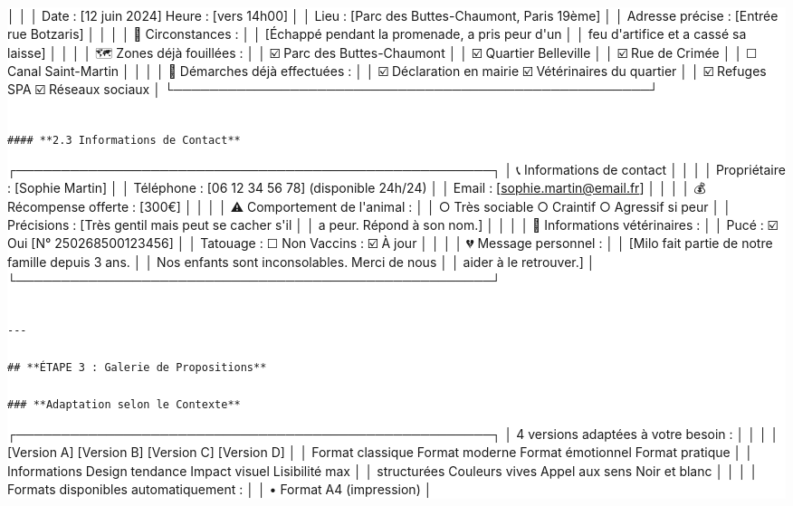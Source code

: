 │                                                     │
│ Date : [12 juin 2024]  Heure : [vers 14h00]        │
│ Lieu : [Parc des Buttes-Chaumont, Paris 19ème]    │
│ Adresse précise : [Entrée rue Botzaris]            │
│                                                     │
│ 🎯 Circonstances :                                  │
│ [Échappé pendant la promenade, a pris peur d'un    │
│  feu d'artifice et a cassé sa laisse]              │
│                                                     │
│ 🗺️ Zones déjà fouillées :                          │
│ ☑️ Parc des Buttes-Chaumont                         │
│ ☑️ Quartier Belleville                              │
│ ☑️ Rue de Crimée                                    │
│ ☐ Canal Saint-Martin                                │
│                                                     │
│ 🚨 Démarches déjà effectuées :                      │
│ ☑️ Déclaration en mairie  ☑️ Vétérinaires du quartier │
│ ☑️ Refuges SPA  ☑️ Réseaux sociaux                  │
└─────────────────────────────────────────────────────┘
```

#### **2.3 Informations de Contact**
```
┌─────────────────────────────────────────────────────┐
│ 📞 Informations de contact                           │
│                                                     │
│ Propriétaire : [Sophie Martin]                      │
│ Téléphone : [06 12 34 56 78] (disponible 24h/24)   │
│ Email : [sophie.martin@email.fr]                   │
│                                                     │
│ 💰 Récompense offerte : [300€]                      │
│                                                     │
│ ⚠️ Comportement de l'animal :                        │
│ ○ Très sociable  ○ Craintif  ○ Agressif si peur    │
│ Précisions : [Très gentil mais peut se cacher s'il │
│              a peur. Répond à son nom.]             │
│                                                     │
│ 🏥 Informations vétérinaires :                      │
│ Pucé : ☑️ Oui [N° 250268500123456]                 │
│ Tatouage : ☐ Non  Vaccins : ☑️ À jour              │
│                                                     │
│ 💔 Message personnel :                              │
│ [Milo fait partie de notre famille depuis 3 ans.   │
│  Nos enfants sont inconsolables. Merci de nous     │
│  aider à le retrouver.]                            │
└─────────────────────────────────────────────────────┘
```

---

## **ÉTAPE 3 : Galerie de Propositions**

### **Adaptation selon le Contexte**
```
┌─────────────────────────────────────────────────────┐
│ 4 versions adaptées à votre besoin :                │
│                                                     │
│ [Version A]      [Version B]      [Version C]      [Version D] │
│ Format classique Format moderne   Format émotionnel Format pratique │
│ Informations     Design tendance  Impact visuel     Lisibilité max │
│ structurées      Couleurs vives   Appel aux sens    Noir et blanc │
│                                                     │
│ Formats disponibles automatiquement :               │
│ • Format A4 (impression)                            │